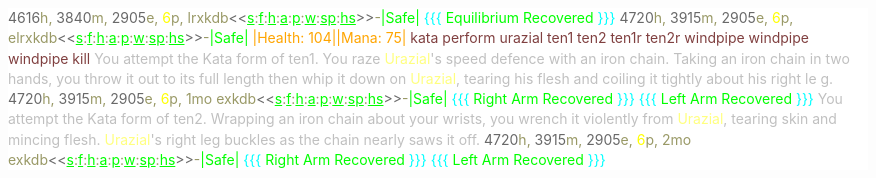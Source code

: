 </font><font color="#696969">4616</font><font color="#999966">h, </font><font color="#696969">3840</font><font color="#999966">m, </font><font color="#696969">2905</font><font color="#999966">e, </font><font color="#FFFF00">6</font><font color="#999966">p, lrxkdb</font><font color="#696969">&lt;&lt;</font><font color="#00FF00"><u>s</u></font><font color="#999966">:</font><font color="#00FF00"><u>f</u></font><font color="#999966">:</font><font color="#00FF00"><u>h</u></font><font color="#999966">:</font><font color="#00FF00"><u>a</u></font><font color="#999966">:</font><font color="#00FF00"><u>p</u></font><font color="#999966">:</font><font color="#00FF00"><u>w</u></font><font color="#999966">:</font><font color="#00FF00"><u>sp</u></font><font color="#999966">:</font><font color="#00FF00"><u>hs</u></font><font color="#696969">&gt;&gt;</font><font color="#999966">-</font><font color="#00FF00">|Safe|
</font><font color="#00FFFF">            {{{ </font><font color="#00FF00">Equilibrium Recovered </font><font color="#00FFFF">}}}
</font><font color="#696969">4720</font><font color="#999966">h, </font><font color="#696969">3915</font><font color="#999966">m, </font><font color="#696969">2905</font><font color="#999966">e, </font><font color="#FFFF00">6</font><font color="#999966">p, elrxkdb</font><font color="#696969">&lt;&lt;</font><font color="#00FF00"><u>s</u></font><font color="#999966">:</font><font color="#00FF00"><u>f</u></font><font color="#999966">:</font><font color="#00FF00"><u>h</u></font><font color="#999966">:</font><font color="#00FF00"><u>a</u></font><font color="#999966">:</font><font color="#00FF00"><u>p</u></font><font color="#999966">:</font><font color="#00FF00"><u>w</u></font><font color="#999966">:</font><font color="#00FF00"><u>sp</u></font><font color="#999966">:</font><font color="#00FF00"><u>hs</u></font><font color="#696969">&gt;&gt;</font><font color="#999966">-</font><font color="#00FF00">|Safe|
</font><font color="#FFA500">|Health: 104||Mana: 75|
</font><font color="#804040">kata perform urazial ten1 ten2 ten1r ten2r windpipe windpipe windpipe kill
</font><font color="#C0C0C0">You attempt the Kata form of ten1.
You raze </font><font color="#FFFF80">Urazial</font><font color="#C0C0C0">'s speed defence with an iron chain.
Taking an iron chain in two hands, you throw it out to its full length then whip
 it down on </font><font color="#FFFF80">Urazial</font><font color="#C0C0C0">, tearing his flesh and coiling it tightly about his right le
g.
</font><font color="#696969">4720</font><font color="#999966">h, </font><font color="#696969">3915</font><font color="#999966">m, </font><font color="#696969">2905</font><font color="#999966">e, </font><font color="#FFFF00">6</font><font color="#999966">p, 1mo exkdb</font><font color="#696969">&lt;&lt;</font><font color="#00FF00"><u>s</u></font><font color="#999966">:</font><font color="#00FF00"><u>f</u></font><font color="#999966">:</font><font color="#00FF00"><u>h</u></font><font color="#999966">:</font><font color="#00FF00"><u>a</u></font><font color="#999966">:</font><font color="#00FF00"><u>p</u></font><font color="#999966">:</font><font color="#00FF00"><u>w</u></font><font color="#999966">:</font><font color="#00FF00"><u>sp</u></font><font color="#999966">:</font><font color="#00FF00"><u>hs</u></font><font color="#696969">&gt;&gt;</font><font color="#999966">-</font><font color="#00FF00">|Safe|
</font><font color="#00FFFF">            {{{ </font><font color="#00FF00">Right Arm Recovered </font><font color="#00FFFF">}}}
            {{{ </font><font color="#00FF00">Left Arm Recovered </font><font color="#00FFFF">}}}
</font><font color="#C0C0C0">You attempt the Kata form of ten2.
Wrapping an iron chain about your wrists, you wrench it violently from </font><font color="#FFFF80">Urazial</font><font color="#C0C0C0">, 
tearing skin and mincing flesh.
</font><font color="#FFFF80">Urazial</font><font color="#C0C0C0">'s right leg buckles as the chain nearly saws it off.
</font><font color="#696969">4720</font><font color="#999966">h, </font><font color="#696969">3915</font><font color="#999966">m, </font><font color="#696969">2905</font><font color="#999966">e, </font><font color="#FFFF00">6</font><font color="#999966">p, 2mo exkdb</font><font color="#696969">&lt;&lt;</font><font color="#00FF00"><u>s</u></font><font color="#999966">:</font><font color="#00FF00"><u>f</u></font><font color="#999966">:</font><font color="#00FF00"><u>h</u></font><font color="#999966">:</font><font color="#00FF00"><u>a</u></font><font color="#999966">:</font><font color="#00FF00"><u>p</u></font><font color="#999966">:</font><font color="#00FF00"><u>w</u></font><font color="#999966">:</font><font color="#00FF00"><u>sp</u></font><font color="#999966">:</font><font color="#00FF00"><u>hs</u></font><font color="#696969">&gt;&gt;</font><font color="#999966">-</font><font color="#00FF00">|Safe|
</font><font color="#00FFFF">            {{{ </font><font color="#00FF00">Right Arm Recovered </font><font color="#00FFFF">}}}
            {{{ </font><font color="#00FF00">Left Arm Recovered </font><font color="#00FFFF">}}}